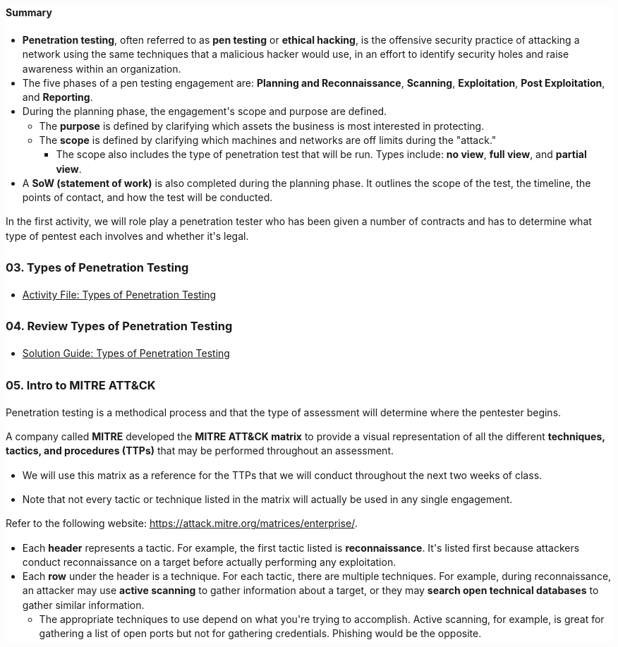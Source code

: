 
#### Summary

- **Penetration testing**, often referred to as **pen testing** or **ethical hacking**, is the offensive security practice of attacking a network using the same techniques that a malicious hacker would use, in an effort to identify security holes and raise awareness within an organization. 
- The five phases of a pen testing engagement are: **Planning and Reconnaissance**, **Scanning**, **Exploitation**, **Post Exploitation**, and **Reporting**. 
- During the planning phase, the engagement's scope and purpose are defined.
   - The **purpose** is defined by clarifying which assets the business is most interested in protecting. 
   - The **scope** is defined by clarifying which machines and networks are off limits during the "attack." 
      - The scope also includes the type of penetration test that will be run. Types include: **no view**, **full view**, and **partial view**. 
- A **SoW (statement of work)** is also completed during the planning phase. It outlines the scope of the test, the timeline, the points of contact, and how the test will be conducted.

In the first activity, we will role play a penetration tester who has been given a number of contracts and has to determine what type of pentest each involves and whether it's legal.

 
### 03. Types of Penetration Testing 


- [Activity File: Types of Penetration Testing](Activities/01_Types_of_Pentesting/Unsolved/README.md)



### 04. Review Types of Penetration Testing 

- [Solution Guide: Types of Penetration Testing](Activities/01_Types_of_Pentesting/Solved/README.md)

### 05. Intro to MITRE ATT&CK 

Penetration testing is a methodical process and that the type of assessment will determine where the pentester begins. 

A company called **MITRE** developed the **MITRE ATT&CK matrix** to provide a visual representation of all the different **techniques, tactics, and procedures (TTPs)** that may be performed throughout an assessment.

- We will use this matrix as a reference for the TTPs that we will conduct throughout the next two weeks of class. 

- Note that not every tactic or technique listed in the matrix will actually be used in any single engagement. 

Refer to the following website: https://attack.mitre.org/matrices/enterprise/.

- Each **header** represents a tactic. For example, the first tactic listed is **reconnaissance**. It's listed first because attackers conduct reconnaissance on a target before actually performing any exploitation. 
- Each **row** under the header is a technique. For each tactic, there are multiple techniques. For example, during reconnaissance, an attacker may use **active scanning** to gather information about a target, or they may **search open technical databases** to gather similar information. 
   - The appropriate techniques to use depend on what you're trying to accomplish. Active scanning, for example, is great for gathering a list of open ports but not for gathering credentials. Phishing would be the opposite. 
